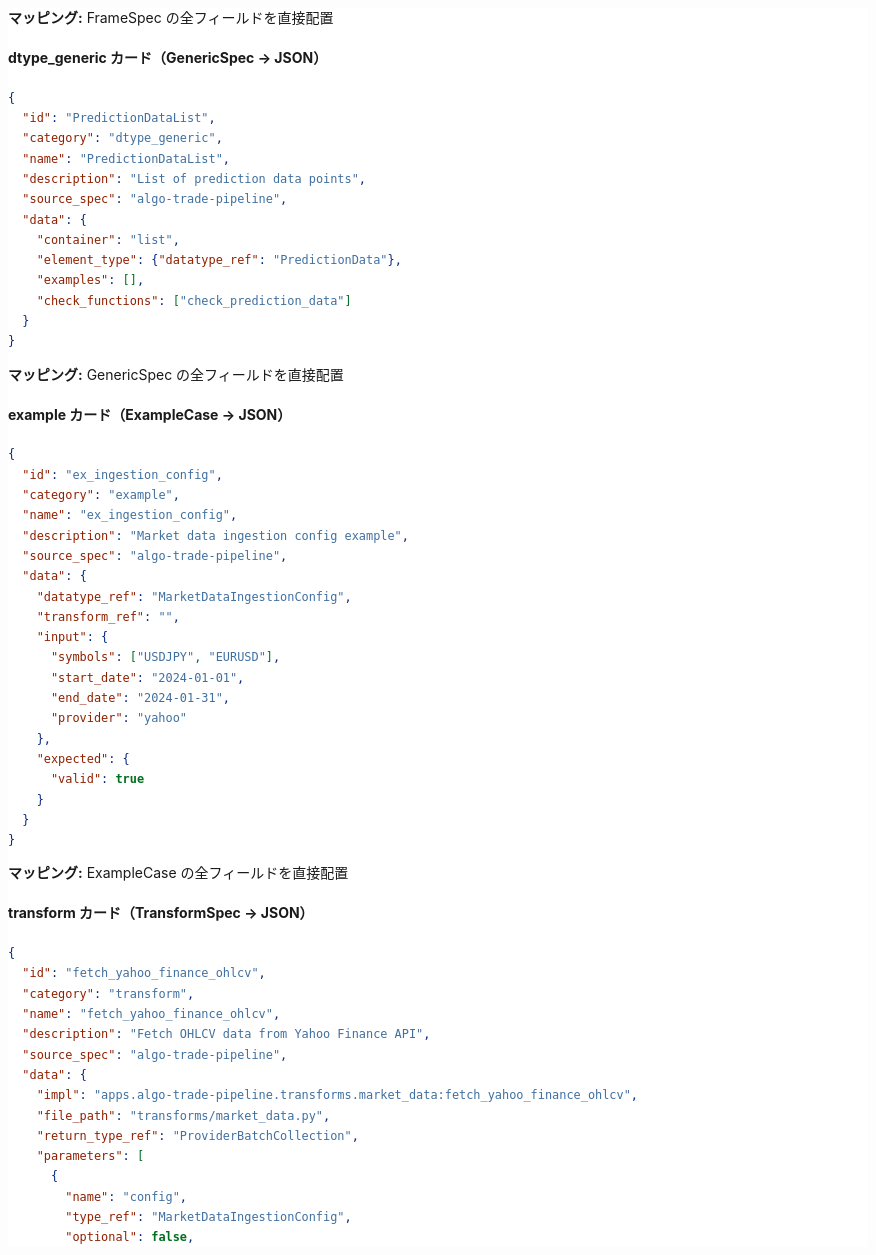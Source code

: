 **マッピング:** FrameSpec の全フィールドを直接配置

#### dtype_generic カード（GenericSpec → JSON）

```json
{
  "id": "PredictionDataList",
  "category": "dtype_generic",
  "name": "PredictionDataList",
  "description": "List of prediction data points",
  "source_spec": "algo-trade-pipeline",
  "data": {
    "container": "list",
    "element_type": {"datatype_ref": "PredictionData"},
    "examples": [],
    "check_functions": ["check_prediction_data"]
  }
}
```

**マッピング:** GenericSpec の全フィールドを直接配置

#### example カード（ExampleCase → JSON）

```json
{
  "id": "ex_ingestion_config",
  "category": "example",
  "name": "ex_ingestion_config",
  "description": "Market data ingestion config example",
  "source_spec": "algo-trade-pipeline",
  "data": {
    "datatype_ref": "MarketDataIngestionConfig",
    "transform_ref": "",
    "input": {
      "symbols": ["USDJPY", "EURUSD"],
      "start_date": "2024-01-01",
      "end_date": "2024-01-31",
      "provider": "yahoo"
    },
    "expected": {
      "valid": true
    }
  }
}
```

**マッピング:** ExampleCase の全フィールドを直接配置

#### transform カード（TransformSpec → JSON）

```json
{
  "id": "fetch_yahoo_finance_ohlcv",
  "category": "transform",
  "name": "fetch_yahoo_finance_ohlcv",
  "description": "Fetch OHLCV data from Yahoo Finance API",
  "source_spec": "algo-trade-pipeline",
  "data": {
    "impl": "apps.algo-trade-pipeline.transforms.market_data:fetch_yahoo_finance_ohlcv",
    "file_path": "transforms/market_data.py",
    "return_type_ref": "ProviderBatchCollection",
    "parameters": [
      {
        "name": "config",
        "type_ref": "MarketDataIngestionConfig",
        "optional": false,
```